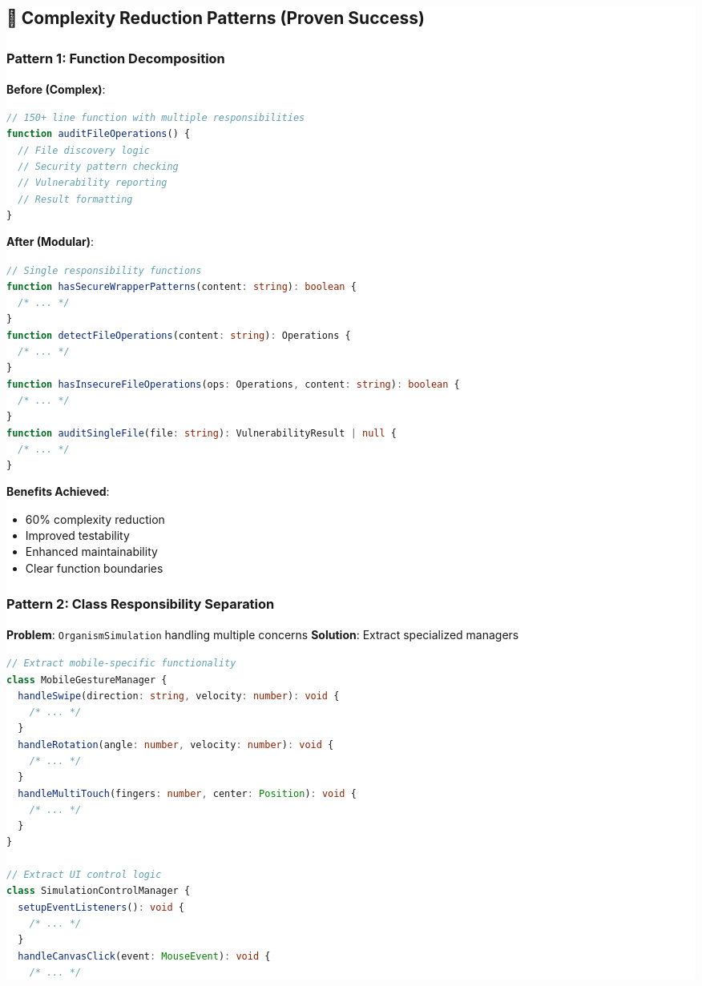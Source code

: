 ## 🔧 Complexity Reduction Patterns (Proven Success)

### Pattern 1: Function Decomposition

**Before (Complex)**:

```typescript
// 150+ line function with multiple responsibilities
function auditFileOperations() {
  // File discovery logic
  // Security pattern checking
  // Vulnerability reporting
  // Result formatting
}
```

**After (Modular)**:

```typescript
// Single responsibility functions
function hasSecureWrapperPatterns(content: string): boolean {
  /* ... */
}
function detectFileOperations(content: string): Operations {
  /* ... */
}
function hasInsecureFileOperations(ops: Operations, content: string): boolean {
  /* ... */
}
function auditSingleFile(file: string): VulnerabilityResult | null {
  /* ... */
}
```

**Benefits Achieved**:

- 60% complexity reduction
- Improved testability
- Enhanced maintainability
- Clear function boundaries

### Pattern 2: Class Responsibility Separation

**Problem**: `OrganismSimulation` handling multiple concerns
**Solution**: Extract specialized managers

```typescript
// Extract mobile-specific functionality
class MobileGestureManager {
  handleSwipe(direction: string, velocity: number): void {
    /* ... */
  }
  handleRotation(angle: number, velocity: number): void {
    /* ... */
  }
  handleMultiTouch(fingers: number, center: Position): void {
    /* ... */
  }
}

// Extract UI control logic
class SimulationControlManager {
  setupEventListeners(): void {
    /* ... */
  }
  handleCanvasClick(event: MouseEvent): void {
    /* ... */
```